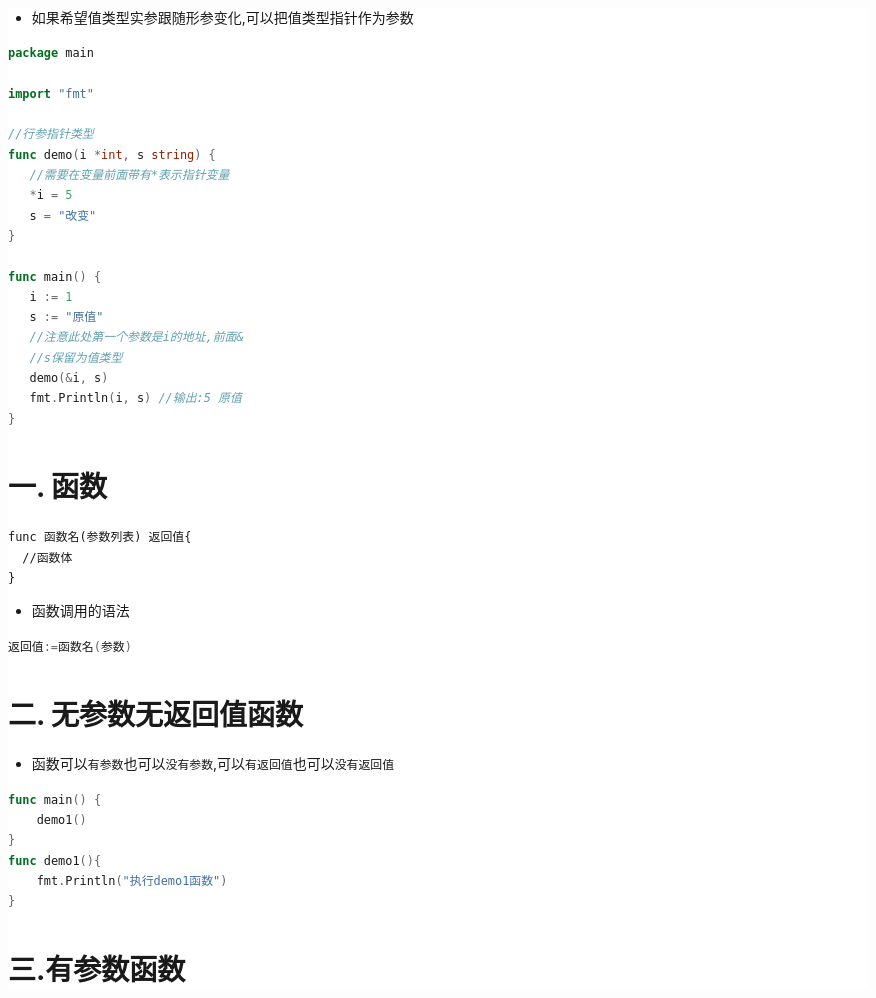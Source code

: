 * 如果希望值类型实参跟随形参变化,可以把值类型指针作为参数

```go
package main

import "fmt"

//行参指针类型
func demo(i *int, s string) {
   //需要在变量前面带有*表示指针变量
   *i = 5
   s = "改变"
}

func main() {
   i := 1
   s := "原值"
   //注意此处第一个参数是i的地址,前面&
   //s保留为值类型
   demo(&i, s)
   fmt.Println(i, s) //输出:5 原值
}
```

# 一. 函数

```
func 函数名(参数列表) 返回值{
  //函数体
}
```

* 函数调用的语法

```go
返回值:=函数名(参数)
```


# 二. 无参数无返回值函数

* 函数可以`有参数`也可以`没有参数`,可以`有返回值`也可以`没有返回值`

```go
func main() {
	demo1()
}
func demo1(){
	fmt.Println("执行demo1函数")
}

```

# 三.有参数函数
